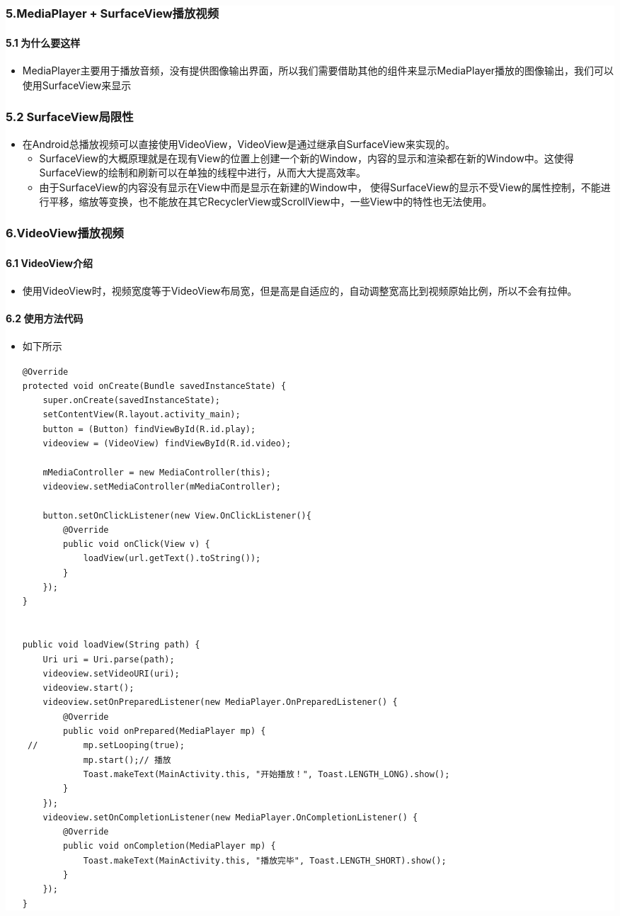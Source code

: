 
### 5.MediaPlayer + SurfaceView播放视频
#### 5.1 为什么要这样
- MediaPlayer主要用于播放音频，没有提供图像输出界面，所以我们需要借助其他的组件来显示MediaPlayer播放的图像输出，我们可以使用SurfaceView来显示


### 5.2 SurfaceView局限性
- 在Android总播放视频可以直接使用VideoView，VideoView是通过继承自SurfaceView来实现的。
    - SurfaceView的大概原理就是在现有View的位置上创建一个新的Window，内容的显示和渲染都在新的Window中。这使得SurfaceView的绘制和刷新可以在单独的线程中进行，从而大大提高效率。
    - 由于SurfaceView的内容没有显示在View中而是显示在新建的Window中， 使得SurfaceView的显示不受View的属性控制，不能进行平移，缩放等变换，也不能放在其它RecyclerView或ScrollView中，一些View中的特性也无法使用。



### 6.VideoView播放视频
#### 6.1 VideoView介绍
- 使用VideoView时，视频宽度等于VideoView布局宽，但是高是自适应的，自动调整宽高比到视频原始比例，所以不会有拉伸。

#### 6.2 使用方法代码
- 如下所示
    ```
    @Override
    protected void onCreate(Bundle savedInstanceState) {
        super.onCreate(savedInstanceState);
        setContentView(R.layout.activity_main);
        button = (Button) findViewById(R.id.play);
        videoview = (VideoView) findViewById(R.id.video);
    
        mMediaController = new MediaController(this);
        videoview.setMediaController(mMediaController);
    
        button.setOnClickListener(new View.OnClickListener(){
            @Override
            public void onClick(View v) {
                loadView(url.getText().toString());
            }
        });
    }
    
    
    public void loadView(String path) {
        Uri uri = Uri.parse(path);
        videoview.setVideoURI(uri);
        videoview.start();
        videoview.setOnPreparedListener(new MediaPlayer.OnPreparedListener() {
            @Override
            public void onPrepared(MediaPlayer mp) {
     //         mp.setLooping(true);
                mp.start();// 播放
                Toast.makeText(MainActivity.this, "开始播放！", Toast.LENGTH_LONG).show();
            }
        });
        videoview.setOnCompletionListener(new MediaPlayer.OnCompletionListener() {
            @Override
            public void onCompletion(MediaPlayer mp) {
                Toast.makeText(MainActivity.this, "播放完毕", Toast.LENGTH_SHORT).show();
            }
        });
    }
    ```
